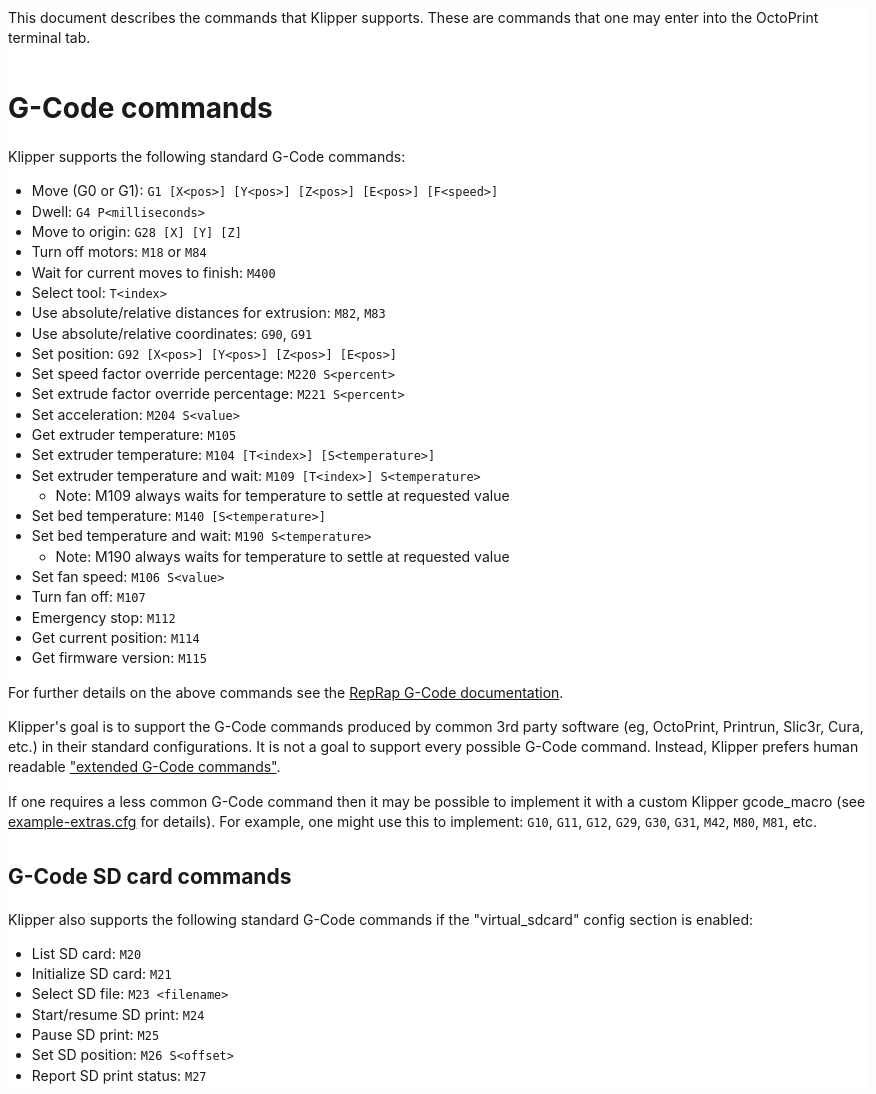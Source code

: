 This document describes the commands that Klipper supports. These are
commands that one may enter into the OctoPrint terminal tab.

# G-Code commands

Klipper supports the following standard G-Code commands:
- Move (G0 or G1): `G1 [X<pos>] [Y<pos>] [Z<pos>] [E<pos>] [F<speed>]`
- Dwell: `G4 P<milliseconds>`
- Move to origin: `G28 [X] [Y] [Z]`
- Turn off motors: `M18` or `M84`
- Wait for current moves to finish: `M400`
- Select tool: `T<index>`
- Use absolute/relative distances for extrusion: `M82`, `M83`
- Use absolute/relative coordinates: `G90`, `G91`
- Set position: `G92 [X<pos>] [Y<pos>] [Z<pos>] [E<pos>]`
- Set speed factor override percentage: `M220 S<percent>`
- Set extrude factor override percentage: `M221 S<percent>`
- Set acceleration: `M204 S<value>`
- Get extruder temperature: `M105`
- Set extruder temperature: `M104 [T<index>] [S<temperature>]`
- Set extruder temperature and wait: `M109 [T<index>] S<temperature>`
  - Note: M109 always waits for temperature to settle at requested
    value
- Set bed temperature: `M140 [S<temperature>]`
- Set bed temperature and wait: `M190 S<temperature>`
  - Note: M190 always waits for temperature to settle at requested
    value
- Set fan speed: `M106 S<value>`
- Turn fan off: `M107`
- Emergency stop: `M112`
- Get current position: `M114`
- Get firmware version: `M115`

For further details on the above commands see the
[RepRap G-Code documentation](http://reprap.org/wiki/G-code).

Klipper's goal is to support the G-Code commands produced by common
3rd party software (eg, OctoPrint, Printrun, Slic3r, Cura, etc.) in
their standard configurations. It is not a goal to support every
possible G-Code command. Instead, Klipper prefers human readable
["extended G-Code commands"](#extended-g-code-commands).

If one requires a less common G-Code command then it may be possible
to implement it with a custom Klipper gcode_macro (see
[example-extras.cfg](../config/example-extras.cfg) for details). For
example, one might use this to implement: `G10`, `G11`, `G12`, `G29`,
`G30`, `G31`, `M42`, `M80`, `M81`, etc.

## G-Code SD card commands

Klipper also supports the following standard G-Code commands if the
"virtual_sdcard" config section is enabled:
- List SD card: `M20`
- Initialize SD card: `M21`
- Select SD file: `M23 <filename>`
- Start/resume SD print: `M24`
- Pause SD print: `M25`
- Set SD position: `M26 S<offset>`
- Report SD print status: `M27`
